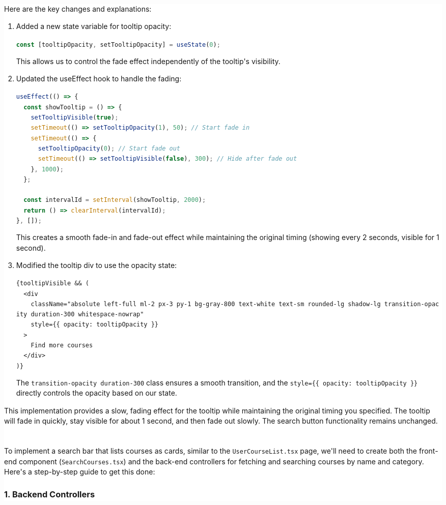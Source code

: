 Here are the key changes and explanations:

1. Added a new state variable for tooltip opacity:
   ```typescript
   const [tooltipOpacity, setTooltipOpacity] = useState(0);
   ```
   This allows us to control the fade effect independently of the tooltip's visibility.

2. Updated the useEffect hook to handle the fading:
   ```typescript
   useEffect(() => {
     const showTooltip = () => {
       setTooltipVisible(true);
       setTimeout(() => setTooltipOpacity(1), 50); // Start fade in
       setTimeout(() => {
         setTooltipOpacity(0); // Start fade out
         setTimeout(() => setTooltipVisible(false), 300); // Hide after fade out
       }, 1000);
     };

     const intervalId = setInterval(showTooltip, 2000);
     return () => clearInterval(intervalId);
   }, []);
   ```
   This creates a smooth fade-in and fade-out effect while maintaining the original timing (showing every 2 seconds, visible for 1 second).

3. Modified the tooltip div to use the opacity state:
   ```tsx
   {tooltipVisible && (
     <div 
       className="absolute left-full ml-2 px-3 py-1 bg-gray-800 text-white text-sm rounded-lg shadow-lg transition-opacity duration-300 whitespace-nowrap"
       style={{ opacity: tooltipOpacity }}
     >
       Find more courses
     </div>
   )}
   ```
   The `transition-opacity duration-300` class ensures a smooth transition, and the `style={{ opacity: tooltipOpacity }}` directly controls the opacity based on our state.

This implementation provides a slow, fading effect for the tooltip while maintaining the original timing you specified. The tooltip will fade in quickly, stay visible for about 1 second, and then fade out slowly. The search button functionality remains unchanged.

#


To implement a search bar that lists courses as cards, similar to the `UserCourseList.tsx` page, we'll need to create both the front-end component (`SearchCourses.tsx`) and the back-end controllers for fetching and searching courses by name and category. Here's a step-by-step guide to get this done:

### 1. Backend Controllers
